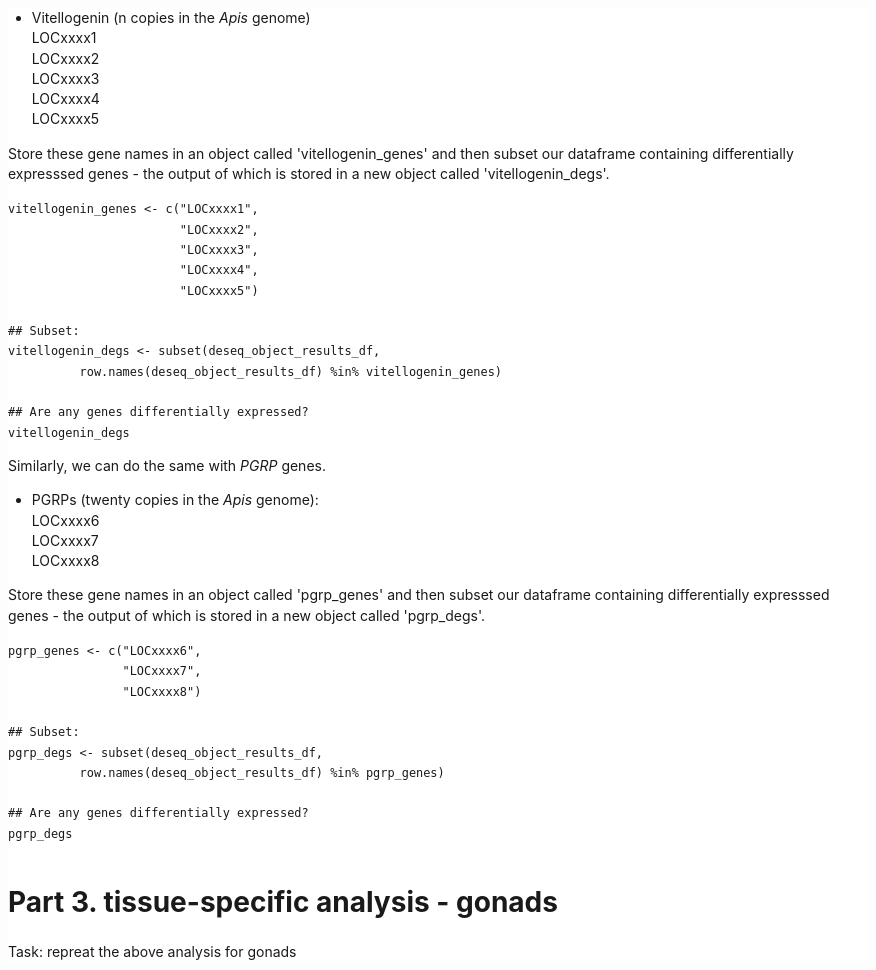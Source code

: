 - Vitellogenin  (n copies in the _Apis_ genome)  
LOCxxxx1  
LOCxxxx2  
LOCxxxx3  
LOCxxxx4  
LOCxxxx5  

Store these gene names in an object called 'vitellogenin_genes' and then subset
our dataframe containing differentially expresssed genes - the output of which
 is stored in a new object called 'vitellogenin_degs'.  

```
vitellogenin_genes <- c("LOCxxxx1",
                        "LOCxxxx2",
                        "LOCxxxx3",
                        "LOCxxxx4",
                        "LOCxxxx5")

## Subset:
vitellogenin_degs <- subset(deseq_object_results_df,
          row.names(deseq_object_results_df) %in% vitellogenin_genes)

## Are any genes differentially expressed?
vitellogenin_degs
```

Similarly, we can do the same with _PGRP_ genes.  

- PGRPs (twenty copies in the _Apis_ genome):   
LOCxxxx6  
LOCxxxx7  
LOCxxxx8   

Store these gene names in an object called 'pgrp_genes' and then subset
our dataframe containing differentially expresssed genes - the output of which
 is stored in a new object called 'pgrp_degs'.  

```{r, message = FALSE, results = 'hide', warning = FALSE}
pgrp_genes <- c("LOCxxxx6",
                "LOCxxxx7",
                "LOCxxxx8")

## Subset:
pgrp_degs <- subset(deseq_object_results_df,
          row.names(deseq_object_results_df) %in% pgrp_genes)

## Are any genes differentially expressed?
pgrp_degs
```


# Part 3. tissue-specific analysis - gonads

Task: repreat the above analysis for gonads
